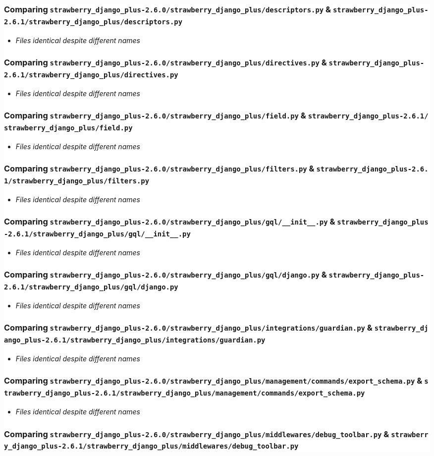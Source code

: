 ### Comparing `strawberry_django_plus-2.6.0/strawberry_django_plus/descriptors.py` & `strawberry_django_plus-2.6.1/strawberry_django_plus/descriptors.py`

 * *Files identical despite different names*

### Comparing `strawberry_django_plus-2.6.0/strawberry_django_plus/directives.py` & `strawberry_django_plus-2.6.1/strawberry_django_plus/directives.py`

 * *Files identical despite different names*

### Comparing `strawberry_django_plus-2.6.0/strawberry_django_plus/field.py` & `strawberry_django_plus-2.6.1/strawberry_django_plus/field.py`

 * *Files identical despite different names*

### Comparing `strawberry_django_plus-2.6.0/strawberry_django_plus/filters.py` & `strawberry_django_plus-2.6.1/strawberry_django_plus/filters.py`

 * *Files identical despite different names*

### Comparing `strawberry_django_plus-2.6.0/strawberry_django_plus/gql/__init__.py` & `strawberry_django_plus-2.6.1/strawberry_django_plus/gql/__init__.py`

 * *Files identical despite different names*

### Comparing `strawberry_django_plus-2.6.0/strawberry_django_plus/gql/django.py` & `strawberry_django_plus-2.6.1/strawberry_django_plus/gql/django.py`

 * *Files identical despite different names*

### Comparing `strawberry_django_plus-2.6.0/strawberry_django_plus/integrations/guardian.py` & `strawberry_django_plus-2.6.1/strawberry_django_plus/integrations/guardian.py`

 * *Files identical despite different names*

### Comparing `strawberry_django_plus-2.6.0/strawberry_django_plus/management/commands/export_schema.py` & `strawberry_django_plus-2.6.1/strawberry_django_plus/management/commands/export_schema.py`

 * *Files identical despite different names*

### Comparing `strawberry_django_plus-2.6.0/strawberry_django_plus/middlewares/debug_toolbar.py` & `strawberry_django_plus-2.6.1/strawberry_django_plus/middlewares/debug_toolbar.py`
